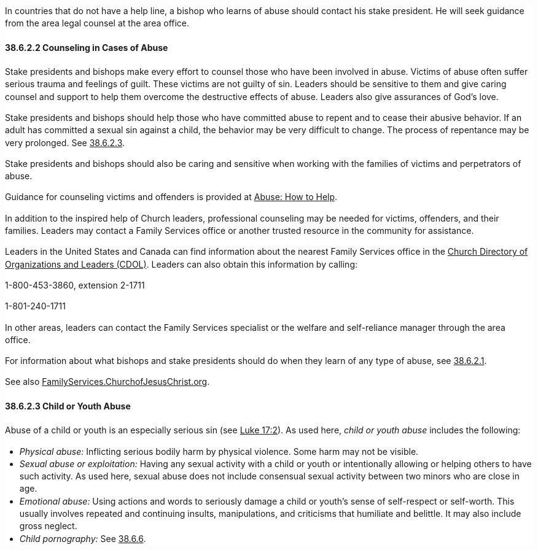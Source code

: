 In countries that do not have a help line, a bishop who learns of abuse should contact his stake president. He will seek guidance from the area legal counsel at the area office.

#### 38.6.2.2 Counseling in Cases of Abuse

Stake presidents and bishops make every effort to counsel those who have been involved in abuse. Victims of abuse often suffer serious trauma and feelings of guilt. These victims are not guilty of sin. Leaders should be sensitive to them and give caring counsel and support to help them overcome the destructive effects of abuse. Leaders also give assurances of God’s love.

Stake presidents and bishops should help those who have committed abuse to repent and to cease their abusive behavior. If an adult has committed a sexual sin against a child, the behavior may be very difficult to change. The process of repentance may be very prolonged. See [38.6.2.3](38-church-policies-and-guidelines.md#38623-child-or-youth-abuse).

Stake presidents and bishops should also be caring and sensitive when working with the families of victims and perpetrators of abuse.

Guidance for counseling victims and offenders is provided at [Abuse: How to Help](https://www.churchofjesuschrist.org/study/manual/abuse-how-to-help?lang=eng).

In addition to the inspired help of Church leaders, professional counseling may be needed for victims, offenders, and their families. Leaders may contact a Family Services office or another trusted resource in the community for assistance.

Leaders in the United States and Canada can find information about the nearest Family Services office in the [Church Directory of Organizations and Leaders (CDOL)](http://cdol.lds.org). Leaders can also obtain this information by calling:

1-800-453-3860, extension 2-1711

1-801-240-1711

In other areas, leaders can contact the Family Services specialist or the welfare and self-reliance manager through the area office.

For information about what bishops and stake presidents should do when they learn of any type of abuse, see [38.6.2.1](38-church-policies-and-guidelines.md#38621-abuse-help-line).

See also [FamilyServices.ChurchofJesusChrist.org](https://FamilyServices.ChurchofJesusChrist.org).

#### 38.6.2.3 Child or Youth Abuse

Abuse of a child or youth is an especially serious sin (see [Luke 17:2](https://www.churchofjesuschrist.org/study/scriptures/nt/luke/17.2?lang=eng#p2)). As used here, _child or youth abuse_ includes the following:

* _Physical abuse:_ Inflicting serious bodily harm by physical violence. Some harm may not be visible.
* _Sexual abuse or exploitation:_ Having any sexual activity with a child or youth or intentionally allowing or helping others to have such activity. As used here, sexual abuse does not include consensual sexual activity between two minors who are close in age.
* _Emotional abuse:_ Using actions and words to seriously damage a child or youth’s sense of self-respect or self-worth. This usually involves repeated and continuing insults, manipulations, and criticisms that humiliate and belittle. It may also include gross neglect.
* _Child pornography:_ See [38.6.6](38-church-policies-and-guidelines.md#3866-child-pornography).

